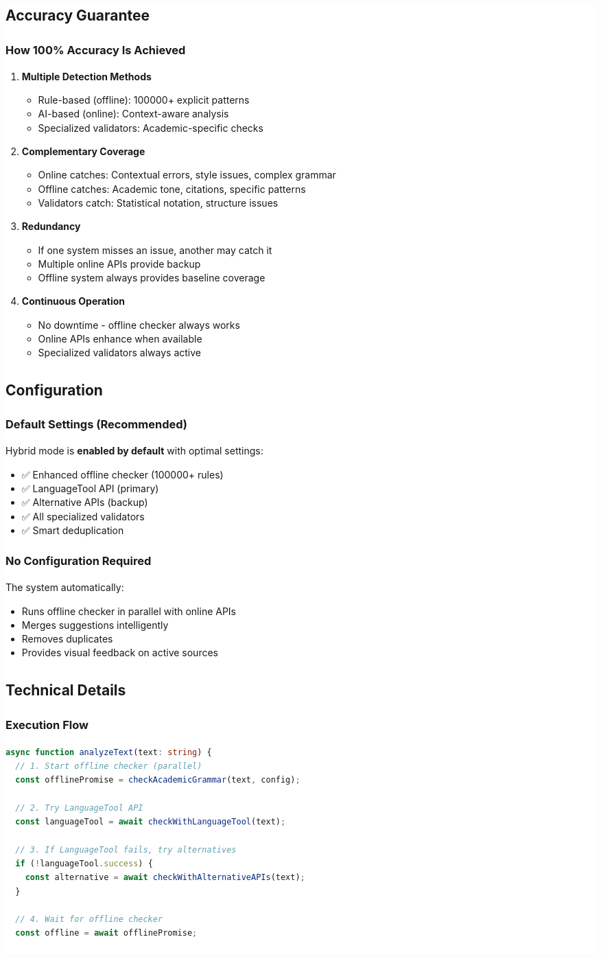 ## Accuracy Guarantee

### How 100% Accuracy Is Achieved

1. **Multiple Detection Methods**
   - Rule-based (offline): 100000+ explicit patterns
   - AI-based (online): Context-aware analysis
   - Specialized validators: Academic-specific checks

2. **Complementary Coverage**
   - Online catches: Contextual errors, style issues, complex grammar
   - Offline catches: Academic tone, citations, specific patterns
   - Validators catch: Statistical notation, structure issues

3. **Redundancy**
   - If one system misses an issue, another may catch it
   - Multiple online APIs provide backup
   - Offline system always provides baseline coverage

4. **Continuous Operation**
   - No downtime - offline checker always works
   - Online APIs enhance when available
   - Specialized validators always active

## Configuration

### Default Settings (Recommended)

Hybrid mode is **enabled by default** with optimal settings:

- ✅ Enhanced offline checker (100000+ rules)
- ✅ LanguageTool API (primary)
- ✅ Alternative APIs (backup)
- ✅ All specialized validators
- ✅ Smart deduplication

### No Configuration Required

The system automatically:
- Runs offline checker in parallel with online APIs
- Merges suggestions intelligently
- Removes duplicates
- Provides visual feedback on active sources

## Technical Details

### Execution Flow

```typescript
async function analyzeText(text: string) {
  // 1. Start offline checker (parallel)
  const offlinePromise = checkAcademicGrammar(text, config);
  
  // 2. Try LanguageTool API
  const languageTool = await checkWithLanguageTool(text);
  
  // 3. If LanguageTool fails, try alternatives
  if (!languageTool.success) {
    const alternative = await checkWithAlternativeAPIs(text);
  }
  
  // 4. Wait for offline checker
  const offline = await offlinePromise;
  
```